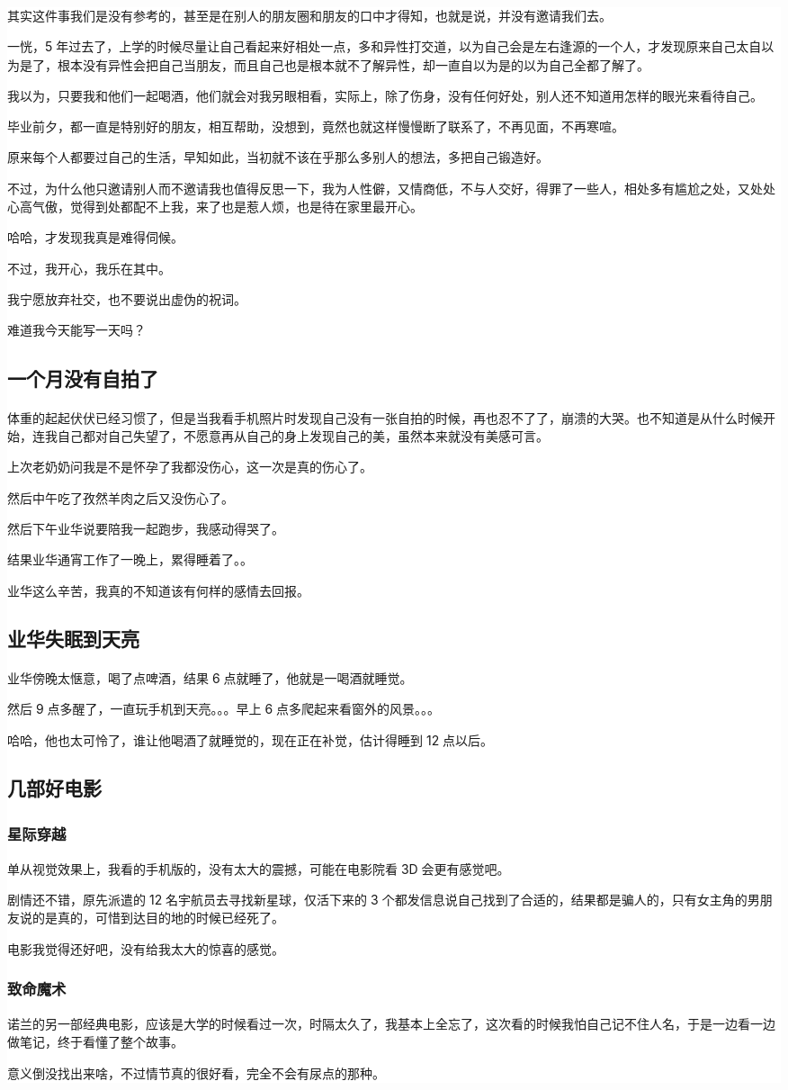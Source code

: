 其实这件事我们是没有参考的，甚至是在别人的朋友圈和朋友的口中才得知，也就是说，并没有邀请我们去。

一恍，5 年过去了，上学的时候尽量让自己看起来好相处一点，多和异性打交道，以为自己会是左右逢源的一个人，才发现原来自己太自以为是了，根本没有异性会把自己当朋友，而且自己也是根本就不了解异性，却一直自以为是的以为自己全都了解了。

我以为，只要我和他们一起喝酒，他们就会对我另眼相看，实际上，除了伤身，没有任何好处，别人还不知道用怎样的眼光来看待自己。

毕业前夕，都一直是特别好的朋友，相互帮助，没想到，竟然也就这样慢慢断了联系了，不再见面，不再寒喧。

原来每个人都要过自己的生活，早知如此，当初就不该在乎那么多别人的想法，多把自己锻造好。

不过，为什么他只邀请别人而不邀请我也值得反思一下，我为人性僻，又情商低，不与人交好，得罪了一些人，相处多有尴尬之处，又处处心高气傲，觉得到处都配不上我，来了也是惹人烦，也是待在家里最开心。

哈哈，才发现我真是难得伺候。

不过，我开心，我乐在其中。

我宁愿放弃社交，也不要说出虚伪的祝词。

难道我今天能写一天吗？

## 一个月没有自拍了

体重的起起伏伏已经习惯了，但是当我看手机照片时发现自己没有一张自拍的时候，再也忍不了了，崩溃的大哭。也不知道是从什么时候开始，连我自己都对自己失望了，不愿意再从自己的身上发现自己的美，虽然本来就没有美感可言。

上次老奶奶问我是不是怀孕了我都没伤心，这一次是真的伤心了。

然后中午吃了孜然羊肉之后又没伤心了。

然后下午业华说要陪我一起跑步，我感动得哭了。

结果业华通宵工作了一晚上，累得睡着了。。

业华这么辛苦，我真的不知道该有何样的感情去回报。

## 业华失眠到天亮

业华傍晚太惬意，喝了点啤酒，结果 6 点就睡了，他就是一喝酒就睡觉。

然后 9 点多醒了，一直玩手机到天亮。。。早上 6 点多爬起来看窗外的风景。。。

哈哈，他也太可怜了，谁让他喝酒了就睡觉的，现在正在补觉，估计得睡到 12 点以后。

## 几部好电影

### 星际穿越

单从视觉效果上，我看的手机版的，没有太大的震撼，可能在电影院看 3D 会更有感觉吧。

剧情还不错，原先派遣的 12 名宇航员去寻找新星球，仅活下来的 3 个都发信息说自己找到了合适的，结果都是骗人的，只有女主角的男朋友说的是真的，可惜到达目的地的时候已经死了。

电影我觉得还好吧，没有给我太大的惊喜的感觉。

### 致命魔术

诺兰的另一部经典电影，应该是大学的时候看过一次，时隔太久了，我基本上全忘了，这次看的时候我怕自己记不住人名，于是一边看一边做笔记，终于看懂了整个故事。

意义倒没找出来啥，不过情节真的很好看，完全不会有尿点的那种。
